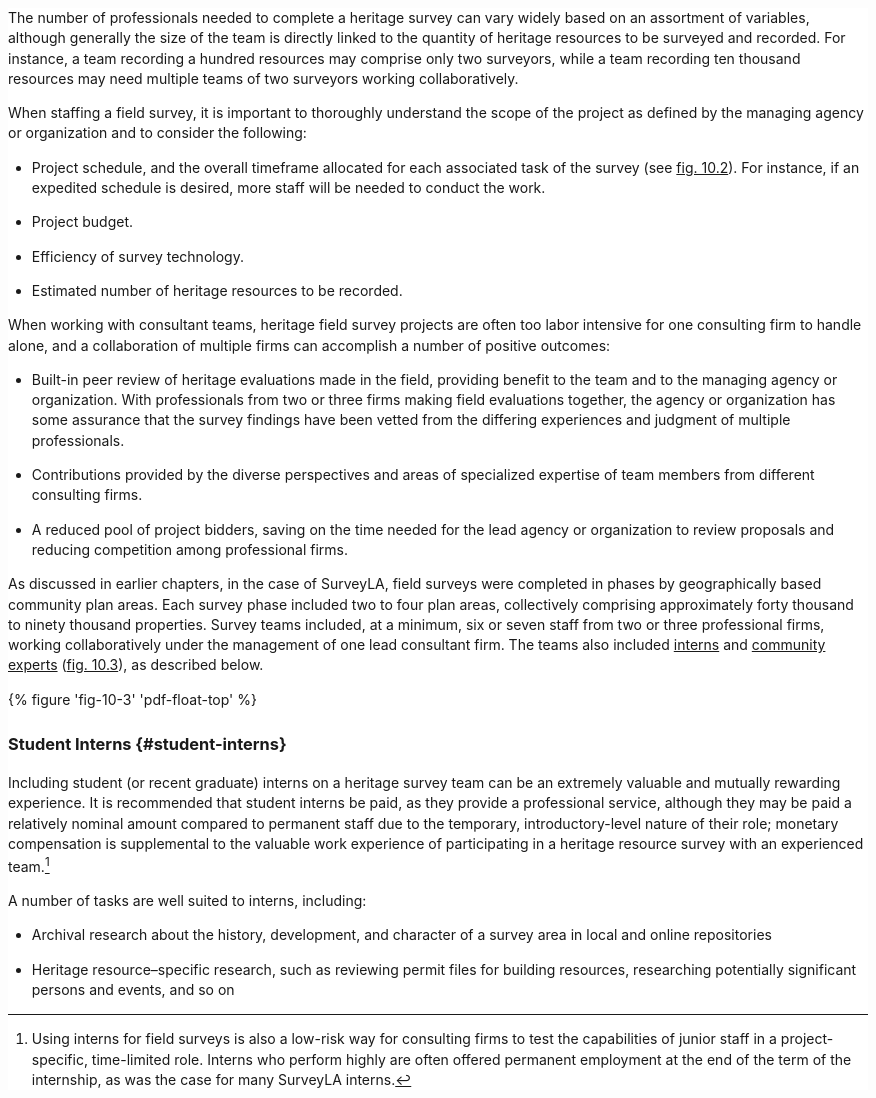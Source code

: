 The number of professionals needed to complete a heritage survey can vary widely based on an assortment of variables, although generally the size of the team is directly linked to the quantity of heritage resources to be surveyed and recorded. For instance, a team recording a hundred resources may comprise only two surveyors, while a team recording ten thousand resources may need multiple teams of two surveyors working collaboratively.

When staffing a field survey, it is important to thoroughly understand the scope of the project as defined by the managing agency or organization and to consider the following:

-   Project schedule, and the overall timeframe allocated for each associated task of the survey (see [fig. 10.2](#table-10-2)). For instance, if an expedited schedule is desired, more staff will be needed to conduct the work.

-   Project budget.

-   Efficiency of survey technology.

-   Estimated number of heritage resources to be recorded.

When working with consultant teams, heritage field survey projects are often too labor intensive for one consulting firm to handle alone, and a collaboration of multiple firms can accomplish a number of positive outcomes:

-   Built-in peer review of heritage evaluations made in the field, providing benefit to the team and to the managing agency or organization. With professionals from two or three firms making field evaluations together, the agency or organization has some assurance that the survey findings have been vetted from the differing experiences and judgment of multiple professionals.

-   Contributions provided by the diverse perspectives and areas of specialized expertise of team members from different consulting firms.

-   A reduced pool of project bidders, saving on the time needed for the lead agency or organization to review proposals and reducing competition among professional firms.

As discussed in earlier chapters, in the case of SurveyLA, field surveys were completed in phases by geographically based community plan areas. Each survey phase included two to four plan areas, collectively comprising approximately forty thousand to ninety thousand properties. Survey teams included, at a minimum, six or seven staff from two or three professional firms, working collaboratively under the management of one lead consultant firm. The teams also included [interns](#student-interns) and [community experts](#local-heritage-experts) ([fig. 10.3](#fig-10-3)), as described below.

{% figure 'fig-10-3' 'pdf-float-top' %}

### Student Interns {#student-interns}

Including student (or recent graduate) interns on a heritage survey team can be an extremely valuable and mutually rewarding experience. It is recommended that student interns be paid, as they provide a professional service, although they may be paid a relatively nominal amount compared to permanent staff due to the temporary, introductory-level nature of their role; monetary compensation is supplemental to the valuable work experience of participating in a heritage resource survey with an experienced team.[^3]

A number of tasks are well suited to interns, including:

-   Archival research about the history, development, and character of a survey area in local and online repositories

-   Heritage resource–specific research, such as reviewing permit files for building resources, researching potentially significant persons and events, and so on


[^1]: In the more than twenty years that primary author Katie Horak has been conducting field surveys, the countless hours formerly spent on labeling photos, coloring maps by hand with colored pencils, and printing thousands of pages of survey inventory forms have been reduced to mere clicks of a button.
[^2]: Although community outreach is an integral component of a successful field survey, the focus of this section is implementation of the technical aspects of the survey. See [Public Outreach and Engagement](/part-ii/chapter-8/#public-outreach-and-engagement) in chapter 8.
[^3]: Using interns for field surveys is also a low-risk way for consulting firms to test the capabilities of junior staff in a project-specific, time-limited role. Interns who perform highly are often offered permanent employment at the end of the term of the internship, as was the case for many SurveyLA interns.
[^4]: SurveyLA also included a placeholder category called “Other” for resources identified during field surveys that merited further study but that did not fall within the context, themes, or property types defined for the citywide historic context ({% cite 'Los Angeles City Planning 2016a' %}).